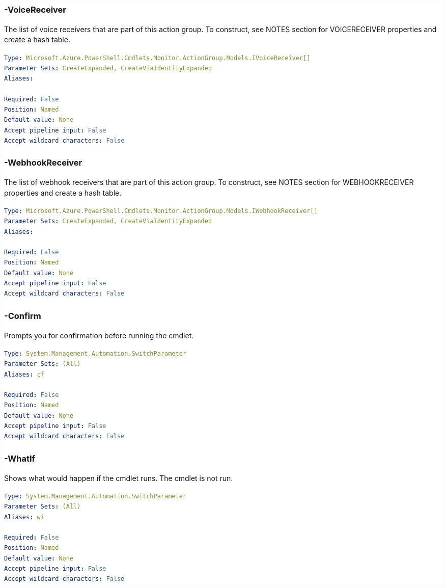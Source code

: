 ### -VoiceReceiver
The list of voice receivers that are part of this action group.
To construct, see NOTES section for VOICERECEIVER properties and create a hash table.

```yaml
Type: Microsoft.Azure.PowerShell.Cmdlets.Monitor.ActionGroup.Models.IVoiceReceiver[]
Parameter Sets: CreateExpanded, CreateViaIdentityExpanded
Aliases:

Required: False
Position: Named
Default value: None
Accept pipeline input: False
Accept wildcard characters: False
```

### -WebhookReceiver
The list of webhook receivers that are part of this action group.
To construct, see NOTES section for WEBHOOKRECEIVER properties and create a hash table.

```yaml
Type: Microsoft.Azure.PowerShell.Cmdlets.Monitor.ActionGroup.Models.IWebhookReceiver[]
Parameter Sets: CreateExpanded, CreateViaIdentityExpanded
Aliases:

Required: False
Position: Named
Default value: None
Accept pipeline input: False
Accept wildcard characters: False
```

### -Confirm
Prompts you for confirmation before running the cmdlet.

```yaml
Type: System.Management.Automation.SwitchParameter
Parameter Sets: (All)
Aliases: cf

Required: False
Position: Named
Default value: None
Accept pipeline input: False
Accept wildcard characters: False
```

### -WhatIf
Shows what would happen if the cmdlet runs.
The cmdlet is not run.

```yaml
Type: System.Management.Automation.SwitchParameter
Parameter Sets: (All)
Aliases: wi

Required: False
Position: Named
Default value: None
Accept pipeline input: False
Accept wildcard characters: False
```
